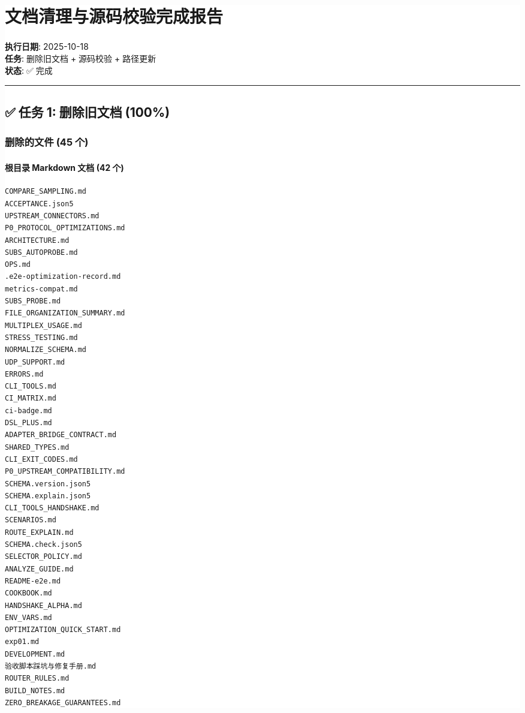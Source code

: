 # 文档清理与源码校验完成报告

**执行日期**: 2025-10-18  
**任务**: 删除旧文档 + 源码校验 + 路径更新  
**状态**: ✅ 完成

---

## ✅ 任务 1: 删除旧文档 (100%)

### 删除的文件 (45 个)

#### 根目录 Markdown 文档 (42 个)

```
COMPARE_SAMPLING.md
ACCEPTANCE.json5
UPSTREAM_CONNECTORS.md
P0_PROTOCOL_OPTIMIZATIONS.md
ARCHITECTURE.md
SUBS_AUTOPROBE.md
OPS.md
.e2e-optimization-record.md
metrics-compat.md
SUBS_PROBE.md
FILE_ORGANIZATION_SUMMARY.md
MULTIPLEX_USAGE.md
STRESS_TESTING.md
NORMALIZE_SCHEMA.md
UDP_SUPPORT.md
ERRORS.md
CLI_TOOLS.md
CI_MATRIX.md
ci-badge.md
DSL_PLUS.md
ADAPTER_BRIDGE_CONTRACT.md
SHARED_TYPES.md
CLI_EXIT_CODES.md
P0_UPSTREAM_COMPATIBILITY.md
SCHEMA.version.json5
SCHEMA.explain.json5
CLI_TOOLS_HANDSHAKE.md
SCENARIOS.md
ROUTE_EXPLAIN.md
SCHEMA.check.json5
SELECTOR_POLICY.md
ANALYZE_GUIDE.md
README-e2e.md
COOKBOOK.md
HANDSHAKE_ALPHA.md
ENV_VARS.md
OPTIMIZATION_QUICK_START.md
exp01.md
DEVELOPMENT.md
验收脚本踩坑与修复手册.md
ROUTER_RULES.md
BUILD_NOTES.md
ZERO_BREAKAGE_GUARANTEES.md
```
